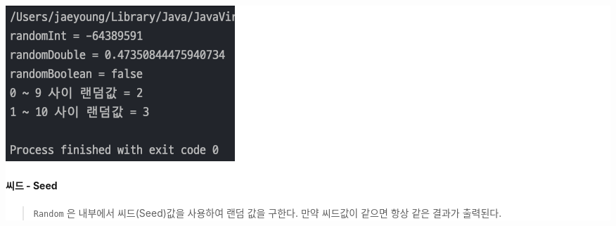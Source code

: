   ![img.png](../resources/images/chap04/img09.png)
#### 씨드 - Seed
> `Random` 은 내부에서 씨드(Seed)값을 사용하여 랜덤 값을 구한다. 만약 씨드값이 같으면 항상 같은 결과가 출력된다.